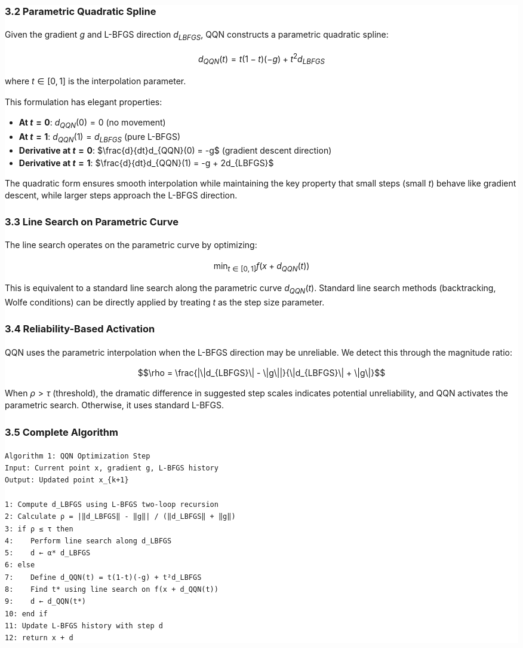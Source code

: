 ### 3.2 Parametric Quadratic Spline

Given the gradient $g$ and L-BFGS direction $d_{LBFGS}$, QQN constructs a parametric quadratic spline:

$$d_{QQN}(t) = t(1-t)(-g) + t^2 d_{LBFGS}$$

where $t \in [0,1]$ is the interpolation parameter.

This formulation has elegant properties:
- **At $t=0$**: $d_{QQN}(0) = 0$ (no movement)
- **At $t=1$**: $d_{QQN}(1) = d_{LBFGS}$ (pure L-BFGS)
- **Derivative at $t=0$**: $\frac{d}{dt}d_{QQN}(0) = -g$ (gradient descent direction)
- **Derivative at $t=1$**: $\frac{d}{dt}d_{QQN}(1) = -g + 2d_{LBFGS}$

The quadratic form ensures smooth interpolation while maintaining the key property that small steps (small $t$) behave like gradient descent, while larger steps approach the L-BFGS direction.

### 3.3 Line Search on Parametric Curve

The line search operates on the parametric curve by optimizing:

$$\min_{t \in [0,1]} f(x + d_{QQN}(t))$$

This is equivalent to a standard line search along the parametric curve $d_{QQN}(t)$. Standard line search methods (backtracking, Wolfe conditions) can be directly applied by treating $t$ as the step size parameter.

### 3.4 Reliability-Based Activation

QQN uses the parametric interpolation when the L-BFGS direction may be unreliable. We detect this through the magnitude ratio:

$$\rho = \frac{|\|d_{LBFGS}\| - \|g\||}{\|d_{LBFGS}\| + \|g\|}$$

When $\rho > \tau$ (threshold), the dramatic difference in suggested step scales indicates potential unreliability, and QQN activates the parametric search. Otherwise, it uses standard L-BFGS.

### 3.5 Complete Algorithm

```
Algorithm 1: QQN Optimization Step
Input: Current point x, gradient g, L-BFGS history
Output: Updated point x_{k+1}

1: Compute d_LBFGS using L-BFGS two-loop recursion
2: Calculate ρ = |‖d_LBFGS‖ - ‖g‖| / (‖d_LBFGS‖ + ‖g‖)
3: if ρ ≤ τ then
4:    Perform line search along d_LBFGS
5:    d ← α* d_LBFGS
6: else
7:    Define d_QQN(t) = t(1-t)(-g) + t²d_LBFGS  
8:    Find t* using line search on f(x + d_QQN(t))
9:    d ← d_QQN(t*)
10: end if
11: Update L-BFGS history with step d
12: return x + d
```
